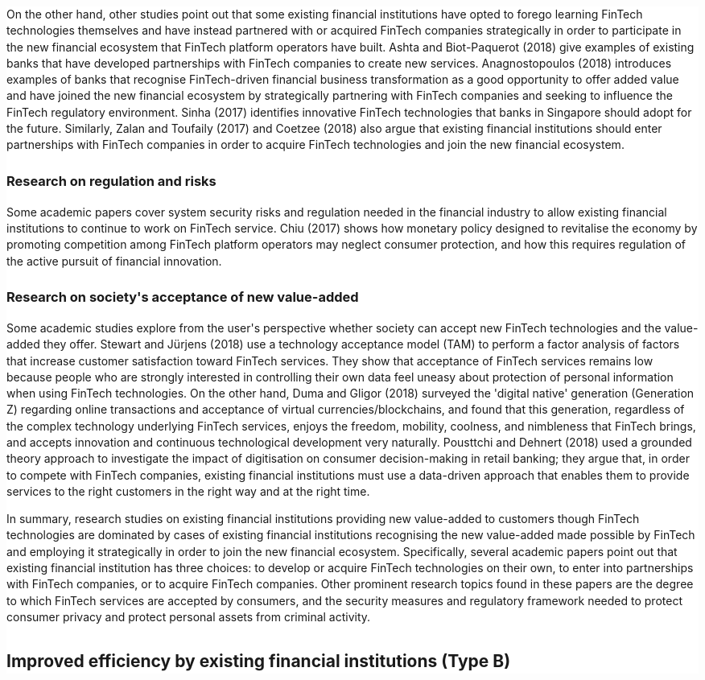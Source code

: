 
On the other hand, other studies point out that some existing financial institutions have opted to forego learning FinTech technologies themselves and have instead partnered with or acquired FinTech companies strategically in order to participate in the new financial ecosystem that FinTech platform operators have built. Ashta and Biot-Paquerot (2018) give examples of existing banks that have developed partnerships with FinTech companies to create new services. Anagnostopoulos (2018) introduces examples of banks that recognise FinTech-driven financial business transformation as a good opportunity to offer added value and have joined the new financial ecosystem by strategically partnering with FinTech companies and seeking to influence the FinTech regulatory environment. Sinha (2017) identifies innovative FinTech technologies that banks in Singapore should adopt for the future. Similarly, Zalan and Toufaily (2017) and Coetzee (2018) also argue that existing financial institutions should enter partnerships with FinTech companies in order to acquire FinTech technologies and join the new financial ecosystem.


### Research on regulation and risks

Some academic papers cover system security risks and regulation needed in the financial industry to allow existing financial institutions to continue to work on FinTech service. Chiu (2017) shows how monetary policy designed to revitalise the economy by promoting competition among FinTech platform operators may neglect consumer protection, and how this requires regulation of the active pursuit of financial innovation.


### Research on society's acceptance of new value-added

Some academic studies explore from the user's perspective whether society can accept new FinTech technologies and the value-added they offer. Stewart and Jürjens (2018) use a technology acceptance model (TAM) to perform a factor analysis of factors that increase customer satisfaction toward FinTech services. They show that acceptance of FinTech services remains low because people who are strongly interested in controlling their own data feel uneasy about protection of personal information when using FinTech technologies. On the other hand, Duma and Gligor (2018) surveyed the 'digital native' generation (Generation Z) regarding online transactions and acceptance of virtual currencies/blockchains, and found that this generation, regardless of the complex technology underlying FinTech services, enjoys the freedom, mobility, coolness, and nimbleness that FinTech brings, and accepts innovation and continuous technological development very naturally. Pousttchi and Dehnert (2018) used a grounded theory approach to investigate the impact of digitisation on consumer decision-making in retail banking; they argue that, in order to compete with FinTech companies, existing financial institutions must use a data-driven approach that enables them to provide services to the right customers in the right way and at the right time.

In summary, research studies on existing financial institutions providing new value-added to customers though FinTech technologies are dominated by cases of existing financial institutions recognising the new value-added made possible by FinTech and employing it strategically in order to join the new financial ecosystem. Specifically, several academic papers point out that existing financial institution has three choices: to develop or acquire FinTech technologies on their own, to enter into partnerships with FinTech companies, or to acquire FinTech companies. Other prominent research topics found in these papers are the degree to which FinTech services are accepted by consumers, and the security measures and regulatory framework needed to protect consumer privacy and protect personal assets from criminal activity.


## Improved efficiency by existing financial institutions (Type B)
